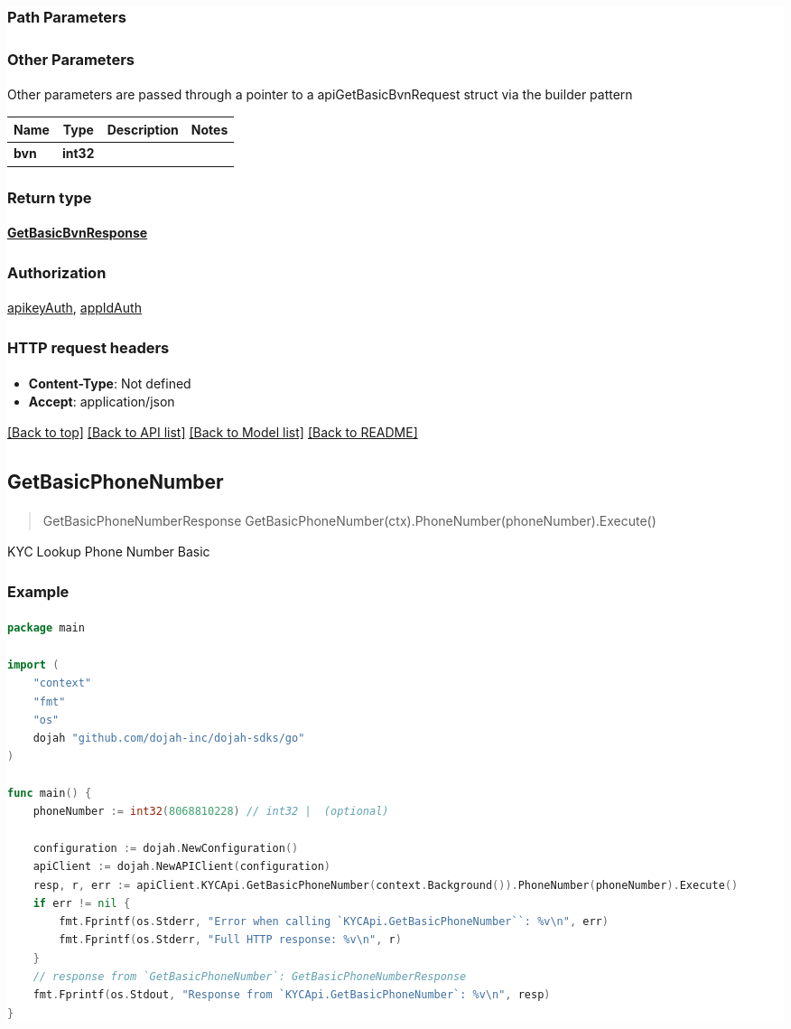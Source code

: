 ### Path Parameters



### Other Parameters

Other parameters are passed through a pointer to a apiGetBasicBvnRequest struct via the builder pattern


Name | Type | Description  | Notes
------------- | ------------- | ------------- | -------------
 **bvn** | **int32** |  | 

### Return type

[**GetBasicBvnResponse**](GetBasicBvnResponse.md)

### Authorization

[apikeyAuth](../README.md#apikeyAuth), [appIdAuth](../README.md#appIdAuth)

### HTTP request headers

- **Content-Type**: Not defined
- **Accept**: application/json

[[Back to top]](#) [[Back to API list]](../README.md#documentation-for-api-endpoints)
[[Back to Model list]](../README.md#documentation-for-models)
[[Back to README]](../README.md)


## GetBasicPhoneNumber

> GetBasicPhoneNumberResponse GetBasicPhoneNumber(ctx).PhoneNumber(phoneNumber).Execute()

KYC Lookup Phone Number Basic

### Example

```go
package main

import (
    "context"
    "fmt"
    "os"
    dojah "github.com/dojah-inc/dojah-sdks/go"
)

func main() {
    phoneNumber := int32(8068810228) // int32 |  (optional)

    configuration := dojah.NewConfiguration()
    apiClient := dojah.NewAPIClient(configuration)
    resp, r, err := apiClient.KYCApi.GetBasicPhoneNumber(context.Background()).PhoneNumber(phoneNumber).Execute()
    if err != nil {
        fmt.Fprintf(os.Stderr, "Error when calling `KYCApi.GetBasicPhoneNumber``: %v\n", err)
        fmt.Fprintf(os.Stderr, "Full HTTP response: %v\n", r)
    }
    // response from `GetBasicPhoneNumber`: GetBasicPhoneNumberResponse
    fmt.Fprintf(os.Stdout, "Response from `KYCApi.GetBasicPhoneNumber`: %v\n", resp)
}
```

